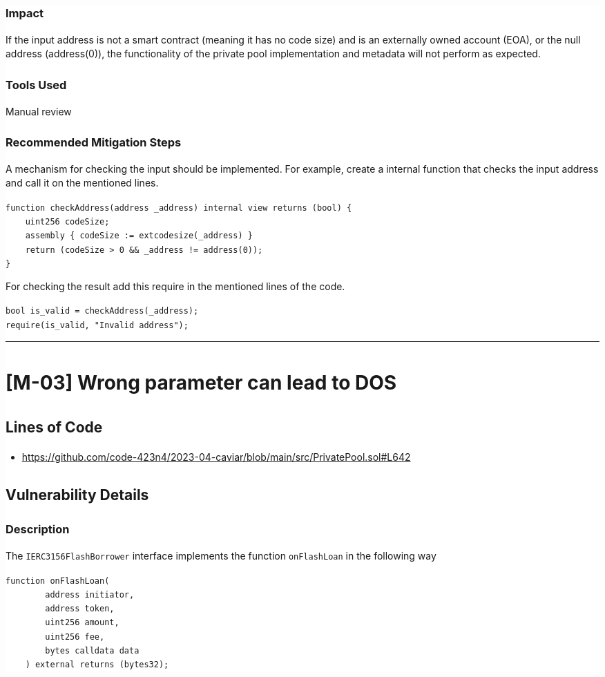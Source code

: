 ### Impact

If the input address is not a smart contract (meaning it has no code size) and is an externally owned account (EOA), or the null address (address(0)), the functionality of the private pool implementation and metadata will not perform as expected.

### Tools Used

Manual review

### Recommended Mitigation Steps

A mechanism for checking the input should be implemented. For example, create a internal function that checks the input address and call it on the mentioned lines.

```bash=
function checkAddress(address _address) internal view returns (bool) {
    uint256 codeSize;
    assembly { codeSize := extcodesize(_address) }
    return (codeSize > 0 && _address != address(0));
}

```

For checking the result add this require in the mentioned lines of the code.

```bash=
bool is_valid = checkAddress(_address);
require(is_valid, "Invalid address");
```

---

# [M-03] Wrong parameter can lead to DOS

## Lines of Code

- https://github.com/code-423n4/2023-04-caviar/blob/main/src/PrivatePool.sol#L642

## Vulnerability Details

### Description

The `IERC3156FlashBorrower` interface implements the function `onFlashLoan` in the following way

```bash=
function onFlashLoan(
        address initiator,
        address token,
        uint256 amount,
        uint256 fee,
        bytes calldata data
    ) external returns (bytes32);
```
